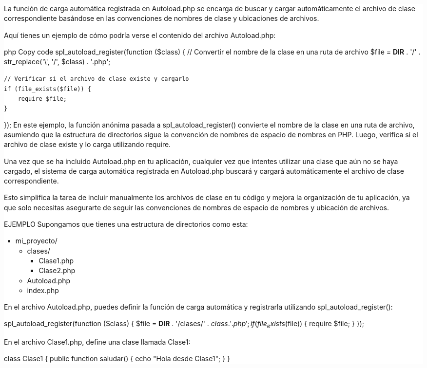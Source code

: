 La función de carga automática registrada en Autoload.php se encarga de buscar y cargar automáticamente el archivo de clase correspondiente basándose en las convenciones de nombres de clase y ubicaciones de archivos.

Aquí tienes un ejemplo de cómo podría verse el contenido del archivo Autoload.php:

php
Copy code
spl_autoload_register(function ($class) {
    // Convertir el nombre de la clase en una ruta de archivo
    $file = __DIR__ . '/' . str_replace('\\', '/', $class) . '.php';

    // Verificar si el archivo de clase existe y cargarlo
    if (file_exists($file)) {
        require $file;
    }
});
En este ejemplo, la función anónima pasada a spl_autoload_register() convierte el nombre de la clase en una ruta de archivo, asumiendo que la estructura de directorios sigue la convención de nombres de espacio de nombres en PHP. Luego, verifica si el archivo de clase existe y lo carga utilizando require.

Una vez que se ha incluido Autoload.php en tu aplicación, cualquier vez que intentes utilizar una clase que aún no se haya cargado, el sistema de carga automática registrada en Autoload.php buscará y cargará automáticamente el archivo de clase correspondiente.

Esto simplifica la tarea de incluir manualmente los archivos de clase en tu código y mejora la organización de tu aplicación, ya que solo necesitas asegurarte de seguir las convenciones de nombres de espacio de nombres y ubicación de archivos.



EJEMPLO 
Supongamos que tienes una estructura de directorios como esta:

- mi_proyecto/
  - clases/
    - Clase1.php
    - Clase2.php
  - Autoload.php
  - index.php

En el archivo Autoload.php, puedes definir la función de carga automática y registrarla utilizando spl_autoload_register():

spl_autoload_register(function ($class) {
    $file = __DIR__ . '/clases/' . $class . '.php';
    if (file_exists($file)) {
        require $file;
    }
});

En el archivo Clase1.php, define una clase llamada Clase1:

class Clase1 {
    public function saludar() {
        echo "Hola desde Clase1";
    }
}
